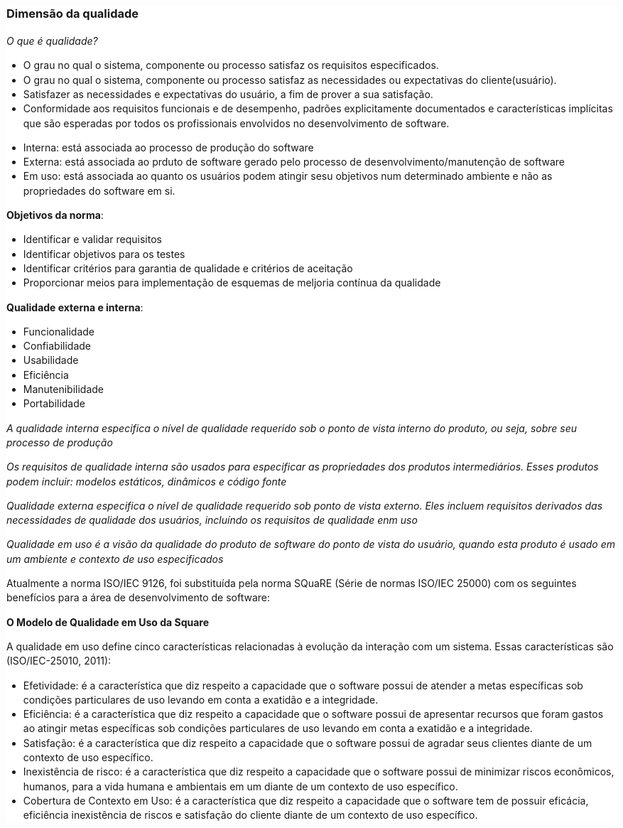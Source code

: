 ### Dimensão da qualidade
*O que é qualidade?*
- O grau no qual o sistema, componente ou processo satisfaz os requisitos especificados.
- O grau no qual o sistema, componente ou processo satisfaz as necessidades ou expectativas do cliente(usuário).
- Satisfazer as necessidades e expectativas do usuário, a fim de prover a sua satisfação.
- Conformidade aos requisitos funcionais e de desempenho, padrões explicitamente documentados e características implícitas que são esperadas por todos os profissionais envolvidos no desenvolvimento de software.

* Interna: está associada ao processo de produção do software
* Externa: está associada ao prduto de software gerado pelo processo de desenvolvimento/manutenção de software
* Em uso: está associada ao quanto os usuários podem atingir sesu objetivos num determinado ambiente e não as propriedades do software em si.

**Objetivos da norma**:
* Identificar e validar requisitos
* Identificar objetivos para os testes
* Identificar critérios para garantia de qualidade e critérios de aceitação
* Proporcionar meios para implementação de esquemas de meljoria contínua da qualidade

**Qualidade externa e interna**:
* Funcionalidade
* Confiabilidade
* Usabilidade
* Eficiência
* Manutenibilidade
* Portabilidade

*A qualidade interna especifica o nível de qualidade requerido sob o ponto de vista interno do produto, ou seja, sobre seu processo de produção*

*Os requisitos de qualidade interna são usados para especificar as propriedades dos produtos intermediários. Esses produtos podem incluir: modelos estáticos, dinâmicos e código fonte*

*Qualidade externa especifica o nível de qualidade requerido sob ponto de vista externo. Eles incluem requisitos derivados das necessidades de qualidade dos usuários, incluíndo os requisitos de qualidade enm uso*

*Qualidade em uso é a visão da qualidade do produto de software do ponto de vista do usuário, quando esta produto é usado em um ambiente e contexto de uso especificados*

Atualmente a norma ISO/IEC 9126, foi substituída pela norma SQuaRE (Série de normas ISO/IEC 25000) com os seguintes benefícios para a área de desenvolvimento de software:

**O Modelo de Qualidade em Uso da Square**

A qualidade em uso define cinco características relacionadas à evolução da interação com um sistema. Essas características são (ISO/IEC-25010, 2011):
* Efetividade: é a característica que diz respeito a capacidade que o software possui de atender a metas específicas sob condições particulares de uso levando em conta a exatidão e a integridade.
* Eficiência: é a característica que diz respeito a capacidade que o software possui de apresentar recursos que foram gastos ao atingir metas específicas sob condições particulares de uso levando em conta a exatidão e a integridade.
* Satisfação: é a característica que diz respeito a capacidade que o software possui de agradar seus clientes diante de um contexto de uso específico.
* Inexistência de risco: é a característica que diz respeito a capacidade que o software possui de minimizar riscos econômicos, humanos, para a vida humana e ambientais em um diante de um contexto de uso específico.
* Cobertura de Contexto em Uso: é a característica que diz respeito a capacidade que o software tem de possuir eficácia, eficiência inexistência de riscos e satisfação do cliente diante de um contexto de uso específico.
